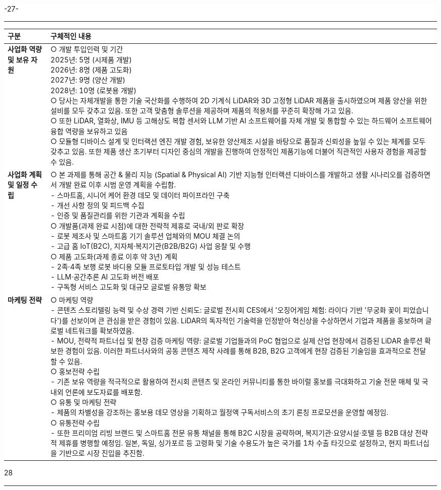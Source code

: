 \-27-

---

| 구분                         | 구체적인 내용                                                                                                                                                                                                                                                                                                                                                                                                                                                                                                                                                                                                                                                                                                                                                                                                                                                                                                                                                                                                                                                                                                                                                                                                         |
| :--------------------------- | :-------------------------------------------------------------------------------------------------------------------------------------------------------------------------------------------------------------------------------------------------------------------------------------------------------------------------------------------------------------------------------------------------------------------------------------------------------------------------------------------------------------------------------------------------------------------------------------------------------------------------------------------------------------------------------------------------------------------------------------------------------------------------------------------------------------------------------------------------------------------------------------------------------------------------------------------------------------------------------------------------------------------------------------------------------------------------------------------------------------------------------------------------------------------------------------------------------------------- |
| **사업화 역량 및 보유 자원** | ○ 개발 투입인력 및 기간<br> 2025년: 5명 (시제품 개발)<br> 2026년: 8명 (제품 고도화)<br> 2027년: 9명 (양산 개발)<br> 2028년: 10명 (로봇용 개발)<br>○ 당사는 자체개발을 통한 기술 국산화를 수행하여 2D 기계식 LiDAR와 3D 고정형 LiDAR 제품을 출시하였으며 제품 양산을 위한 설비를 모두 갖추고 있음. 또한 고객 맞춤형 솔루션을 제공하며 제품의 적용처를 꾸준히 확장해 가고 있음.<br>○ 또한 LiDAR, 열화상, IMU 등 고해상도 복합 센서와 LLM 기반 AI 소프트웨어를 자체 개발 및 통합할 수 있는 하드웨어 소프트웨어 융합 역량을 보유하고 있음<br>○ 모듈형 디바이스 설계 및 인터랙션 엔진 개발 경험, 보유한 양산제조 시설을 바탕으로 품질과 신뢰성을 높일 수 있는 체계를 모두 갖추고 있음. 또한 제품 생산 초기부터 디자인 중심의 개발을 진행하여 안정적인 제품기능에 더불어 직관적인 사용자 경험을 제공할 수 있음.                                                                                                                                                                                                                                                                                                                                                                                                             |
| **사업화 계획 및 일정 수립** | ○ 본 과제를 통해 공간 & 물리 지능 (Spatial & Physical AI) 기반 지능형 인터랙션 디바이스를 개발하고 생활 시나리오를 검증하면서 개발 완료 이후 시범 운영 계획을 수립함.<br> - 스마트홈, 시니어 케어 환경 데모 및 데이터 파이프라인 구축<br> - 개선 사항 정의 및 피드백 수집<br> - 인증 및 품질관리를 위한 기관과 계획을 수립<br>○ 개발품(과제 완료 시점)에 대한 전략적 제휴로 국내/외 판로 확장<br> - 로봇 제조사 및 스마트홈 기기 솔루션 업체와의 MOU 체결 논의<br> - 고급 홈 IoT(B2C), 지자체·복지기관(B2B/B2G) 사업 응찰 및 수행<br>○ 제품 고도화(과제 종료 이후 약 3년) 계획<br> - 2족·4족 보행 로봇 바디용 모듈 프로토타입 개발 및 성능 테스트<br> - LLM·공간추론 AI 고도화 버전 배포<br> - 구독형 서비스 고도화 및 대규모 글로벌 유통망 확보                                                                                                                                                                                                                                                                                                                                                                                                                                                                      |
| **마케팅 전략**              | ○ 마케팅 역량<br> - 콘텐츠 스토리텔링 능력 및 수상 경력 기반 신뢰도: 글로벌 전시회 CES에서 '오징어게임 체험: 라이다 기반 '무궁화 꽃이 피었습니다')를 선보이며 큰 관심을 받은 경험이 있음. LiDAR의 독자적인 기술력을 인정받아 혁신상을 수상하면서 기업과 제품을 홍보하며 글로벌 네트워크를 확보하였음.<br> - MOU, 전략적 파트너십 및 현장 검증 마케팅 역량: 글로벌 기업들과의 PoC 협업으로 실제 산업 현장에서 검증된 LiDAR 솔루션 확보한 경험이 있음. 이러한 파트너사와의 공동 콘텐츠 제작 사례를 통해 B2B, B2G 고객에게 현장 검증된 기술임을 효과적으로 전달 할 수 있음.<br>○ 홍보전략 수립<br> - 기존 보유 역량을 적극적으로 활용하여 전시회 콘텐츠 및 온라인 커뮤니티를 통한 바이럴 홍보를 극대화하고 기술 전문 매체 및 국내외 언론에 보도자료를 배포함.<br>○ 유통 및 마케팅 전략<br> - 제품의 차별성을 강조하는 홍보용 데모 영상을 기획하고 월정액 구독서비스의 초기 론칭 프로모션을 운영할 예정임.<br>○ 유통전략 수립<br> - 또한 프리미엄 리빙 브랜드 및 스마트홈 전문 유통 채널을 통해 B2C 시장을 공략하며, 복지기관·요양시설·호텔 등 B2B 대상 전략적 제휴를 병행할 예정임. 일본, 독일, 싱가포르 등 고령화 및 기술 수용도가 높은 국가를 1차 수출 타깃으로 설정하고, 현지 파트너십을 기반으로 시장 진입을 추진함. |

28

---

